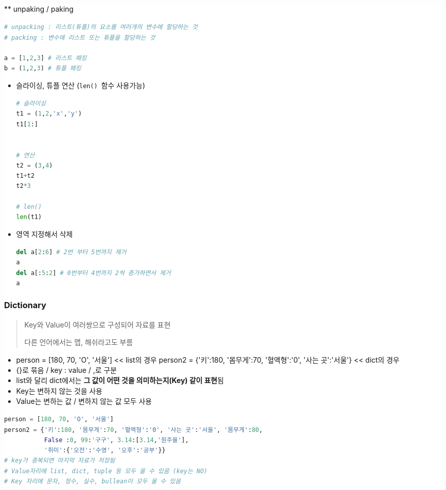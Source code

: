 ** unpaking / paking

``` python
# unpacking : 리스트(튜플)의 요소를 여러개의 변수에 할당하는 것
# packing : 변수에 리스트 또는 튜플을 할당하는 것

a = [1,2,3] # 리스트 패킹
b = (1,2,3) # 튜플 패킹
```

* 슬라이싱, 튜플 연산 (`len() `함수 사용가능)

  ```python
  # 슬라이싱
  t1 = (1,2,'x','y')
  t1[1:]
  
  
  # 연산
  t2 = (3,4)
  t1+t2
  t2*3
  
  # len()
  len(t1)
  ```

* 영역 지정해서 삭제

  ```python
  del a[2:6] # 2번 부터 5번까지 제거
  a
  del a[:5:2] # 0번부터 4번까지 2씩 증가하면서 제거
  a
  ```



### Dictionary

>Key와 Value이 여러쌍으로 구성되어 자료를 표현
>
>다른 언어에서는 맵, 해쉬라고도 부름

* person = [180, 70, 'O', '서울'] << list의 경우
  person2 = {'키':180, '몸무게':70, '혈액형':'0', '사는 곳':'서울'} << dict의 경우
* {}로 묶음 / key : value / ,로 구분
* list와 달리 dict에서는 **그 값이 어떤 것을 의미하는지(Key) 같이 표현**됨
* Key는 변하지 않는 것을 사용
* Value는 변하는 값 / 변하지 않는 값 모두 사용

```python
person = [180, 70, 'O', '서울']
person2 = {'키':180, '몸무게':70, '혈액형':'0', '사는 곳':'서울', '몸무게':80,
           False :0, 99:'구구', 3.14:[3.14,'원주율'],
           '취미':{'오전':'수영', '오후':'공부'}}
# key가 중복되면 마지막 자료가 저장됨
# Value자리에 list, dict, tuple 등 모두 올 수 있음 (key는 NO)
# Key 자리에 문자, 정수, 실수, bullean이 모두 올 수 있음
```
